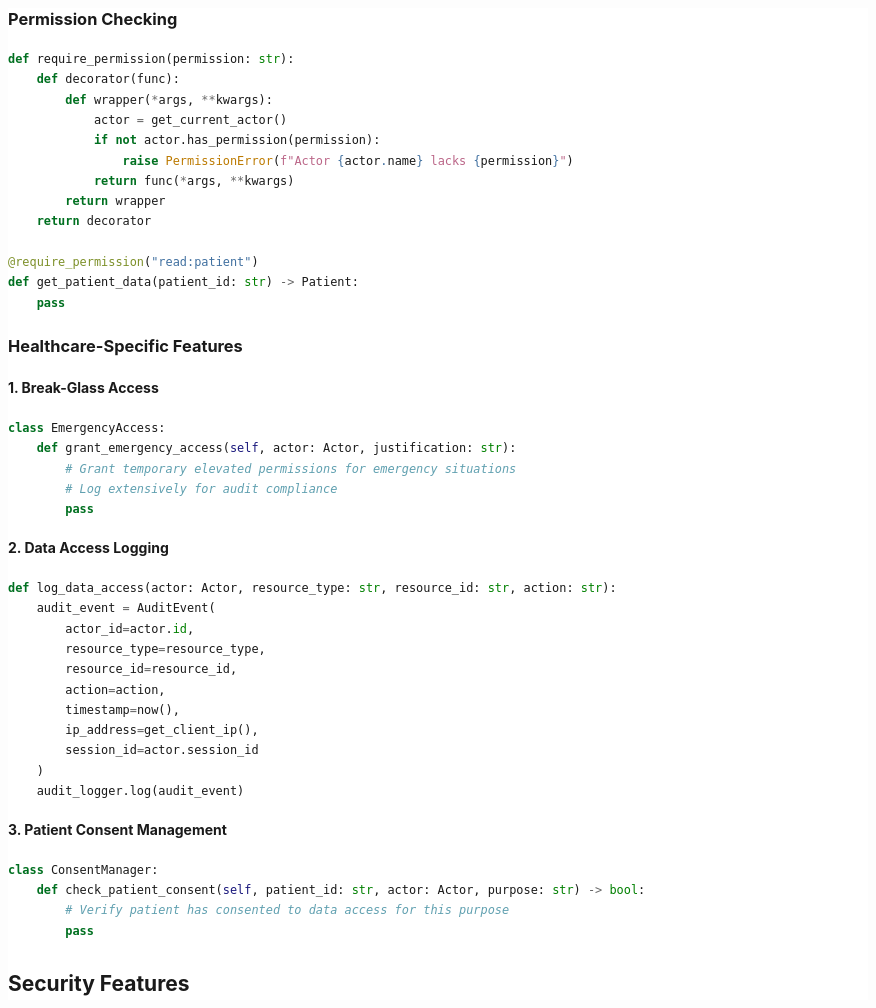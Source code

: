 ### Permission Checking
```python
def require_permission(permission: str):
    def decorator(func):
        def wrapper(*args, **kwargs):
            actor = get_current_actor()
            if not actor.has_permission(permission):
                raise PermissionError(f"Actor {actor.name} lacks {permission}")
            return func(*args, **kwargs)
        return wrapper
    return decorator

@require_permission("read:patient")
def get_patient_data(patient_id: str) -> Patient:
    pass
```

### Healthcare-Specific Features

#### 1. Break-Glass Access
```python
class EmergencyAccess:
    def grant_emergency_access(self, actor: Actor, justification: str):
        # Grant temporary elevated permissions for emergency situations
        # Log extensively for audit compliance
        pass
```

#### 2. Data Access Logging
```python
def log_data_access(actor: Actor, resource_type: str, resource_id: str, action: str):
    audit_event = AuditEvent(
        actor_id=actor.id,
        resource_type=resource_type,
        resource_id=resource_id,
        action=action,
        timestamp=now(),
        ip_address=get_client_ip(),
        session_id=actor.session_id
    )
    audit_logger.log(audit_event)
```

#### 3. Patient Consent Management
```python
class ConsentManager:
    def check_patient_consent(self, patient_id: str, actor: Actor, purpose: str) -> bool:
        # Verify patient has consented to data access for this purpose
        pass
```

## Security Features
